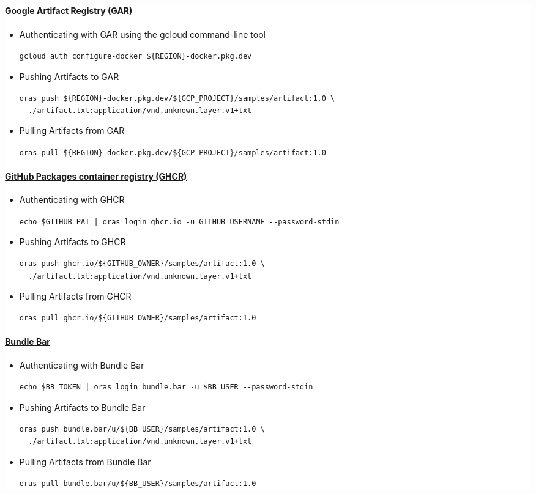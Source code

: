 #### [Google Artifact Registry (GAR)](https://cloud.google.com/artifact-registry)

- Authenticating with GAR using the gcloud command-line tool

  ```
  gcloud auth configure-docker ${REGION}-docker.pkg.dev
  ```

- Pushing Artifacts to GAR

  ```
  oras push ${REGION}-docker.pkg.dev/${GCP_PROJECT}/samples/artifact:1.0 \
    ./artifact.txt:application/vnd.unknown.layer.v1+txt
  ```

- Pulling Artifacts from GAR

  ```
  oras pull ${REGION}-docker.pkg.dev/${GCP_PROJECT}/samples/artifact:1.0
  ```

#### [GitHub Packages container registry (GHCR)](https://docs.github.com/en/packages/guides/about-github-container-registry)

- [Authenticating with GHCR](https://docs.github.com/en/packages/guides/pushing-and-pulling-docker-images#authenticating-to-github-container-registry)

  ```
  echo $GITHUB_PAT | oras login ghcr.io -u GITHUB_USERNAME --password-stdin
  ```

- Pushing Artifacts to GHCR

  ```
  oras push ghcr.io/${GITHUB_OWNER}/samples/artifact:1.0 \
    ./artifact.txt:application/vnd.unknown.layer.v1+txt
  ```

- Pulling Artifacts from GHCR

  ```
  oras pull ghcr.io/${GITHUB_OWNER}/samples/artifact:1.0
  ```

#### [Bundle Bar](https://bundle.bar/docs/supported-clients/oras/)

- Authenticating with Bundle Bar

  ```
  echo $BB_TOKEN | oras login bundle.bar -u $BB_USER --password-stdin
  ```

- Pushing Artifacts to Bundle Bar

  ```
  oras push bundle.bar/u/${BB_USER}/samples/artifact:1.0 \
    ./artifact.txt:application/vnd.unknown.layer.v1+txt
  ```

- Pulling Artifacts from Bundle Bar

  ```
  oras pull bundle.bar/u/${BB_USER}/samples/artifact:1.0
  ```

[artifacts]:            https://github.com/opencontainers/artifacts
[distribution-spec]:    https://github.com/opencontainers/distribution-spec/